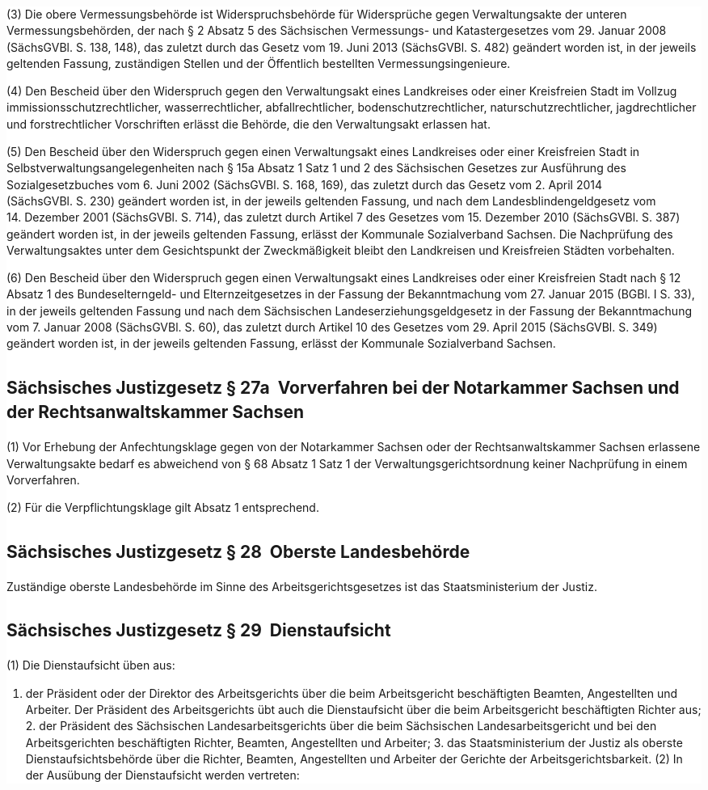 (3) Die obere Vermessungsbehörde ist Widerspruchsbehörde für Widersprüche gegen Verwaltungsakte der unteren Vermessungsbehörden, der nach § 2 Absatz 5 des Sächsischen Vermessungs- und Katastergesetzes vom 29. Januar 2008 (SächsGVBl. S. 138, 148), das zuletzt durch das Gesetz vom 19. Juni 2013 (SächsGVBl. S. 482) geändert worden ist, in der jeweils geltenden Fassung, zuständigen Stellen und der Öffentlich bestellten Vermessungsingenieure.

(4) Den Bescheid über den Widerspruch gegen den Verwaltungsakt eines Landkreises oder einer Kreisfreien Stadt im Vollzug immissionsschutzrechtlicher, wasserrechtlicher, abfallrechtlicher, bodenschutzrechtlicher, naturschutzrechtlicher, jagdrechtlicher und forstrechtlicher Vorschriften erlässt die Behörde, die den Verwaltungsakt erlassen hat.

(5) Den Bescheid über den Widerspruch gegen einen Verwaltungsakt eines Landkreises oder einer Kreisfreien Stadt in Selbstverwaltungsangelegenheiten nach § 15a Absatz 1 Satz 1 und 2 des Sächsischen Gesetzes zur Ausführung des Sozialgesetzbuches vom 6. Juni 2002 (SächsGVBl. S. 168, 169), das zuletzt durch das Gesetz vom 2. April 2014 (SächsGVBl. S. 230) geändert worden ist, in der jeweils geltenden Fassung, und nach dem Landesblindengeldgesetz vom 14. Dezember 2001 (SächsGVBl. S. 714), das zuletzt durch Artikel 7 des Gesetzes
vom 15. Dezember 2010 (SächsGVBl. S. 387) geändert worden ist, in der jeweils geltenden Fassung, erlässt der Kommunale Sozialverband Sachsen. Die Nachprüfung des Verwaltungsaktes unter dem Gesichtspunkt der Zweckmäßigkeit bleibt den Landkreisen und Kreisfreien Städten vorbehalten.

(6) Den Bescheid über den Widerspruch gegen einen Verwaltungsakt eines Landkreises oder einer Kreisfreien Stadt nach § 12 Absatz 1 des Bundeselterngeld- und Elternzeitgesetzes in der Fassung der Bekanntmachung vom  27. Januar 2015 (BGBl. I S. 33), in der jeweils geltenden Fassung und nach dem Sächsischen Landeserziehungsgeldgesetz in der Fassung der Bekanntmachung vom 7. Januar 2008 (SächsGVBl. S. 60), das zuletzt durch Artikel 10 des Gesetzes vom 29. April 2015 (SächsGVBl. S. 349) geändert worden ist, in der jeweils geltenden Fassung, erlässt der Kommunale Sozialverband Sachsen.


## Sächsisches Justizgesetz § 27a  Vorverfahren bei der Notarkammer Sachsen und der Rechtsanwaltskammer Sachsen

(1) Vor Erhebung der Anfechtungsklage gegen von der Notarkammer Sachsen oder der Rechtsanwaltskammer Sachsen erlassene Verwaltungsakte bedarf es abweichend von § 68 Absatz 1 Satz 1 der          Verwaltungsgerichtsordnung keiner Nachprüfung in einem Vorverfahren.

(2) Für die Verpflichtungsklage gilt Absatz 1 entsprechend.


## Sächsisches Justizgesetz § 28  Oberste Landesbehörde

Zuständige oberste Landesbehörde im Sinne des             Arbeitsgerichtsgesetzes ist das Staatsministerium der Justiz.


## Sächsisches Justizgesetz § 29  Dienstaufsicht

(1) Die Dienstaufsicht üben aus:

1. der Präsident oder der Direktor des Arbeitsgerichts über die beim Arbeitsgericht beschäftigten Beamten, Angestellten und Arbeiter. Der Präsident des Arbeitsgerichts übt auch die Dienstaufsicht über die beim Arbeitsgericht beschäftigten Richter aus; 2. der Präsident des Sächsischen Landesarbeitsgerichts über die beim Sächsischen Landesarbeitsgericht und bei den Arbeitsgerichten beschäftigten Richter, Beamten, Angestellten und Arbeiter; 3. das Staatsministerium der Justiz als oberste Dienstaufsichtsbehörde über die Richter, Beamten, Angestellten und Arbeiter der Gerichte der Arbeitsgerichtsbarkeit. (2) In der Ausübung der Dienstaufsicht werden vertreten:
